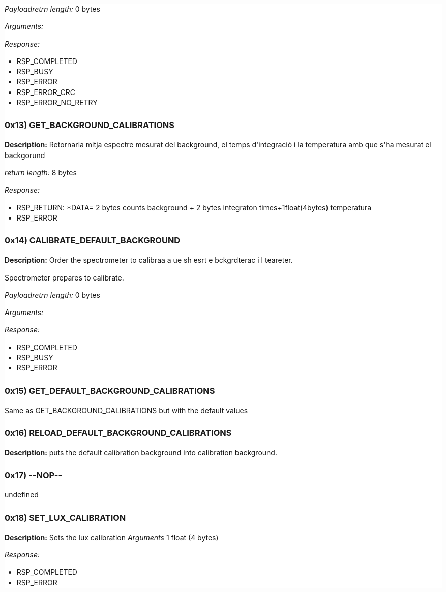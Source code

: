 *Payloadretrn length:* 0 bytes

*Arguments:*

*Response:*
 - RSP_COMPLETED
 - RSP_BUSY
 - RSP_ERROR
 - RSP_ERROR_CRC
 - RSP_ERROR_NO_RETRY

### 0x13)	GET_BACKGROUND_CALIBRATIONS 
**Description:** Retornarla mitja  espectre mesurat del background, el temps d'integració i la temperatura amb que s'ha mesurat el backgorund

*return length:* 8 bytes

*Response:*

 - RSP_RETURN: *DATA= 2 bytes counts background + 2 bytes integraton 		times+1float(4bytes) 	temperatura 
 - RSP_ERROR

### 0x14)	CALIBRATE_DEFAULT_BACKGROUND
**Description:** Order the spectrometer to calibraa a ue sh esrt e bckgrdterac i l teareter. 

Spectrometer prepares to calibrate.

*Payloadretrn length:* 0 bytes

*Arguments:*

*Response:*
 - RSP_COMPLETED
 - RSP_BUSY
 - RSP_ERROR

### 0x15)	GET_DEFAULT_BACKGROUND_CALIBRATIONS
Same as GET_BACKGROUND_CALIBRATIONS but with the default values

### 0x16)	RELOAD_DEFAULT_BACKGROUND_CALIBRATIONS
**Description:** puts the default calibration background into calibration background.


### 0x17)	--NOP--
undefined

### 0x18)	SET_LUX_CALIBRATION

**Description:** Sets the lux calibration
*Arguments* 1 float (4 bytes)

*Response:*

 - RSP_COMPLETED 
 - RSP_ERROR
